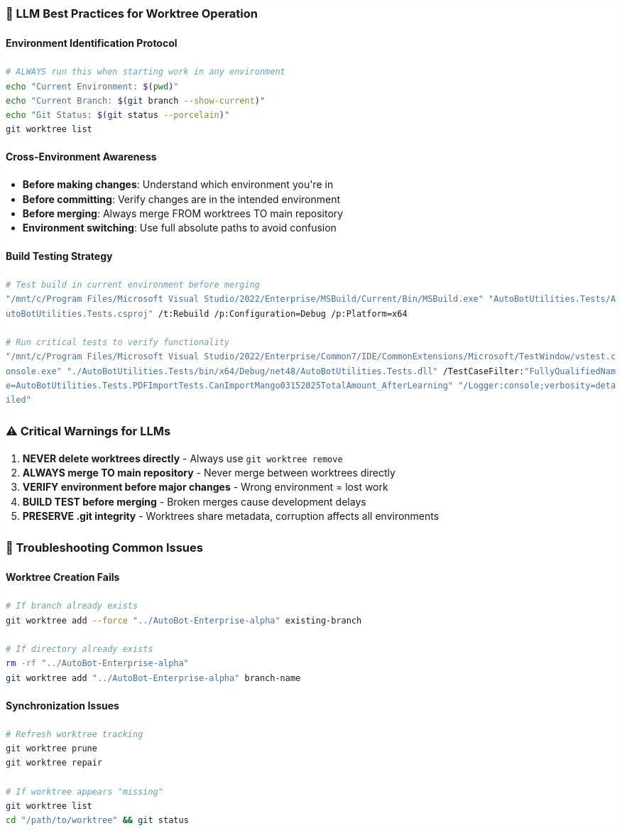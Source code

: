 ### **🎯 LLM Best Practices for Worktree Operation**

#### **Environment Identification Protocol**
```bash
# ALWAYS run this when starting work in any environment
echo "Current Environment: $(pwd)"
echo "Current Branch: $(git branch --show-current)"  
echo "Git Status: $(git status --porcelain)"
git worktree list
```

#### **Cross-Environment Awareness**
- **Before making changes**: Understand which environment you're in
- **Before committing**: Verify changes are in the intended environment
- **Before merging**: Always merge FROM worktrees TO main repository
- **Environment switching**: Use full absolute paths to avoid confusion

#### **Build Testing Strategy**  
```bash
# Test build in current environment before merging
"/mnt/c/Program Files/Microsoft Visual Studio/2022/Enterprise/MSBuild/Current/Bin/MSBuild.exe" "AutoBotUtilities.Tests/AutoBotUtilities.Tests.csproj" /t:Rebuild /p:Configuration=Debug /p:Platform=x64

# Run critical tests to verify functionality
"/mnt/c/Program Files/Microsoft Visual Studio/2022/Enterprise/Common7/IDE/CommonExtensions/Microsoft/TestWindow/vstest.console.exe" "./AutoBotUtilities.Tests/bin/x64/Debug/net48/AutoBotUtilities.Tests.dll" /TestCaseFilter:"FullyQualifiedName=AutoBotUtilities.Tests.PDFImportTests.CanImportMango03152025TotalAmount_AfterLearning" "/Logger:console;verbosity=detailed"
```

### **⚠️ Critical Warnings for LLMs**

1. **NEVER delete worktrees directly** - Always use `git worktree remove`
2. **ALWAYS merge TO main repository** - Never merge between worktrees directly  
3. **VERIFY environment before major changes** - Wrong environment = lost work
4. **BUILD TEST before merging** - Broken merges cause development delays
5. **PRESERVE .git integrity** - Worktrees share metadata, corruption affects all environments

### **🔧 Troubleshooting Common Issues**

#### **Worktree Creation Fails**
```bash
# If branch already exists
git worktree add --force "../AutoBot-Enterprise-alpha" existing-branch

# If directory already exists  
rm -rf "../AutoBot-Enterprise-alpha"
git worktree add "../AutoBot-Enterprise-alpha" branch-name
```

#### **Synchronization Issues**
```bash
# Refresh worktree tracking
git worktree prune
git worktree repair

# If worktree appears "missing"
git worktree list
cd "/path/to/worktree" && git status
```
